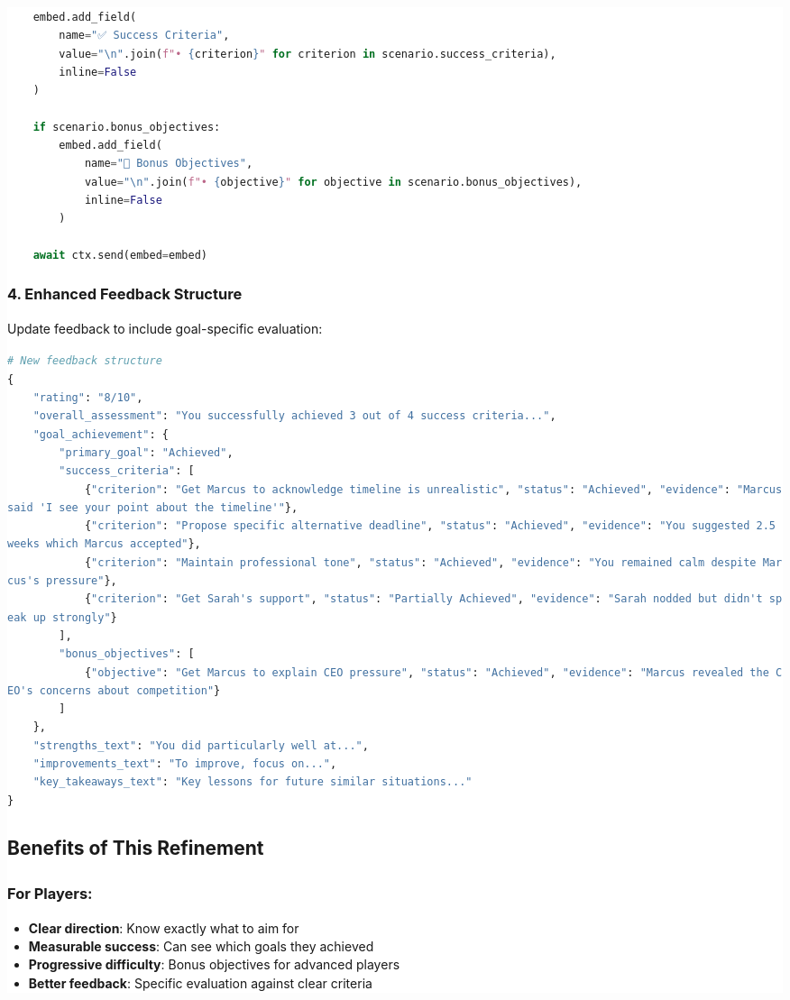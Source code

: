 ```python
    embed.add_field(
        name="✅ Success Criteria",
        value="\n".join(f"• {criterion}" for criterion in scenario.success_criteria),
        inline=False
    )
    
    if scenario.bonus_objectives:
        embed.add_field(
            name="🌟 Bonus Objectives",
            value="\n".join(f"• {objective}" for objective in scenario.bonus_objectives),
            inline=False
        )
    
    await ctx.send(embed=embed)
```

### 4. Enhanced Feedback Structure

Update feedback to include goal-specific evaluation:

```python
# New feedback structure
{
    "rating": "8/10",
    "overall_assessment": "You successfully achieved 3 out of 4 success criteria...",
    "goal_achievement": {
        "primary_goal": "Achieved",
        "success_criteria": [
            {"criterion": "Get Marcus to acknowledge timeline is unrealistic", "status": "Achieved", "evidence": "Marcus said 'I see your point about the timeline'"},
            {"criterion": "Propose specific alternative deadline", "status": "Achieved", "evidence": "You suggested 2.5 weeks which Marcus accepted"},
            {"criterion": "Maintain professional tone", "status": "Achieved", "evidence": "You remained calm despite Marcus's pressure"},
            {"criterion": "Get Sarah's support", "status": "Partially Achieved", "evidence": "Sarah nodded but didn't speak up strongly"}
        ],
        "bonus_objectives": [
            {"objective": "Get Marcus to explain CEO pressure", "status": "Achieved", "evidence": "Marcus revealed the CEO's concerns about competition"}
        ]
    },
    "strengths_text": "You did particularly well at...",
    "improvements_text": "To improve, focus on...",
    "key_takeaways_text": "Key lessons for future similar situations..."
}
```

## Benefits of This Refinement

### For Players:
- **Clear direction**: Know exactly what to aim for
- **Measurable success**: Can see which goals they achieved
- **Progressive difficulty**: Bonus objectives for advanced players
- **Better feedback**: Specific evaluation against clear criteria
